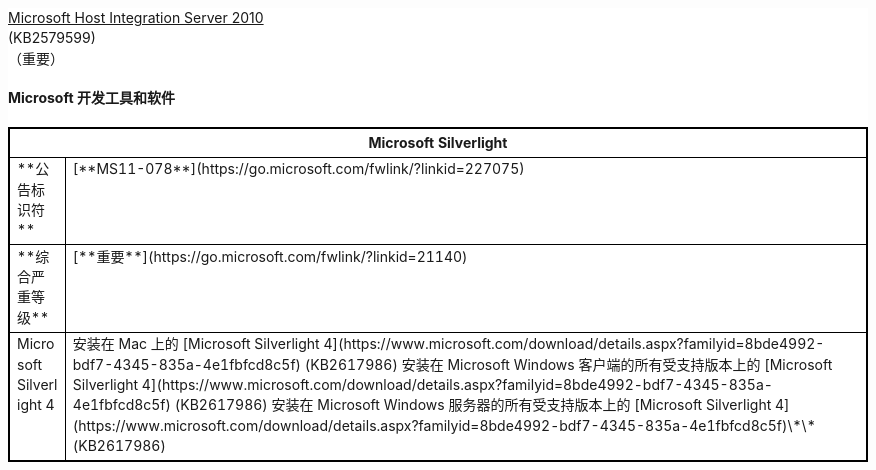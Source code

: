 [Microsoft Host Integration Server 2010](https://www.microsoft.com/download/details.aspx?familyid=dbbd67d8-68aa-424d-8eaf-a273a71624d1)  
(KB2579599)  
（重要）
</td>
</tr>
</table>


#### Microsoft 开发工具和软件

<p> </p>
<table style="border:1px solid black;">
<tr>
<th colspan="2" style="border:1px solid black;">
Microsoft Silverlight
</th>
</tr>
<tr>
<td style="border:1px solid black;">
**公告标识符**
</td>
<td style="border:1px solid black;">
[**MS11-078**](https://go.microsoft.com/fwlink/?linkid=227075)
</td>
</tr>
<tr class="alternateRow">
<td style="border:1px solid black;">
**综合严重等级**
</td>
<td style="border:1px solid black;">
[**重要**](https://go.microsoft.com/fwlink/?linkid=21140)
</td>
</tr>
<tr>
<td style="border:1px solid black;">
Microsoft Silverlight 4
</td>
<td style="border:1px solid black;">
安装在 Mac 上的 [Microsoft Silverlight 4](https://www.microsoft.com/download/details.aspx?familyid=8bde4992-bdf7-4345-835a-4e1fbfcd8c5f)  
(KB2617986)  
安装在 Microsoft Windows 客户端的所有受支持版本上的 [Microsoft Silverlight 4](https://www.microsoft.com/download/details.aspx?familyid=8bde4992-bdf7-4345-835a-4e1fbfcd8c5f)  
(KB2617986)  
安装在 Microsoft Windows 服务器的所有受支持版本上的 [Microsoft Silverlight 4](https://www.microsoft.com/download/details.aspx?familyid=8bde4992-bdf7-4345-835a-4e1fbfcd8c5f)\*\*  
(KB2617986)
</td>
</tr>
</table>
